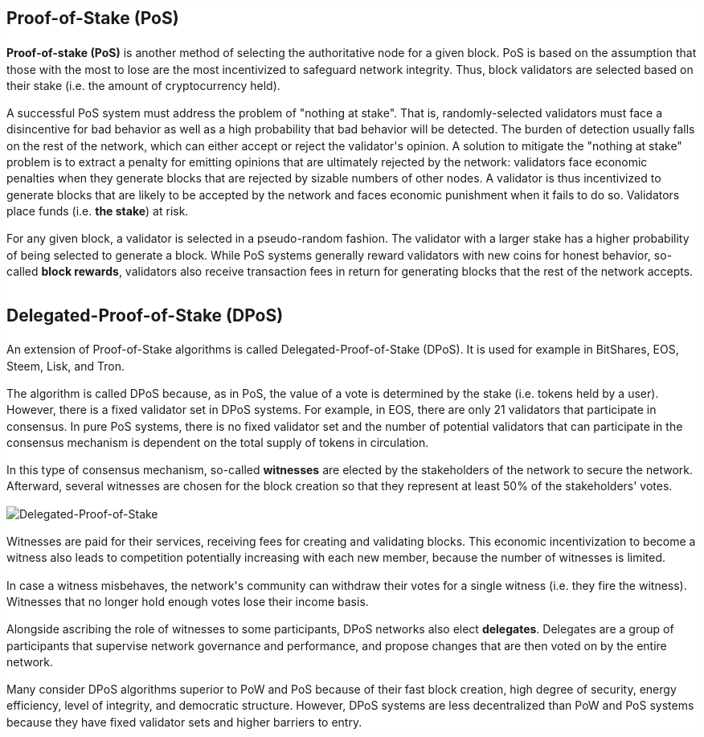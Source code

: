 ## Proof-of-Stake (PoS)

**Proof-of-stake (PoS)** is another method of selecting the authoritative node for a given block. PoS is based on the assumption that those with the most to lose are the most incentivized to safeguard network integrity. Thus, block validators are selected based on their stake (i.e. the amount of cryptocurrency held).

A successful PoS system must address the problem of "nothing at stake". That is, randomly-selected validators must face a disincentive for bad behavior as well as a high probability that bad behavior will be detected. The burden of detection usually falls on the rest of the network, which can either accept or reject the validator's opinion. A solution to mitigate the "nothing at stake" problem is to extract a penalty for emitting opinions that are ultimately rejected by the network: validators face economic penalties when they generate blocks that are rejected by sizable numbers of other nodes. A validator is thus incentivized to generate blocks that are likely to be accepted by the network and faces economic punishment when it fails to do so. Validators place funds (i.e. **the stake**) at risk.

For any given block, a validator is selected in a pseudo-random fashion. The validator with a larger stake has a higher probability of being selected to generate a block. While PoS systems generally reward validators with new coins for honest behavior, so-called **block rewards**, validators also receive transaction fees in return for generating blocks that the rest of the network accepts.

## Delegated-Proof-of-Stake (DPoS)

An extension of Proof-of-Stake algorithms is called Delegated-Proof-of-Stake (DPoS). It is used for example in BitShares, EOS, Steem, Lisk, and Tron.

The algorithm is called DPoS because, as in PoS, the value of a vote is determined by the stake (i.e. tokens held by a user). However, there is a fixed validator set in DPoS systems. For example, in EOS, there are only 21 validators that participate in consensus. In pure PoS systems, there is no fixed validator set and the number of potential validators that can participate in the consensus mechanism is dependent on the total supply of tokens in circulation.

In this type of consensus mechanism, so-called **witnesses** are elected by the stakeholders of the network to secure the network. Afterward, several witnesses are chosen for the block creation so that they represent at least 50% of the stakeholders' votes.

![Delegated-Proof-of-Stake](/ida-course/0-blockchain-basics/images/00_07_delegated_pos-01.png)

Witnesses are paid for their services, receiving fees for creating and validating blocks. This economic incentivization to become a witness also leads to competition potentially increasing with each new member, because the number of witnesses is limited.

In case a witness misbehaves, the network's community can withdraw their votes for a single witness (i.e. they fire the witness). Witnesses that no longer hold enough votes lose their income basis.

Alongside ascribing the role of witnesses to some participants, DPoS networks also elect **delegates**. Delegates are a group of participants that supervise network governance and performance, and propose changes that are then voted on by the entire network.

Many consider DPoS algorithms superior to PoW and PoS because of their fast block creation, high degree of security, energy efficiency, level of integrity, and democratic structure. However, DPoS systems are less decentralized than PoW and PoS systems because they have fixed validator sets and higher barriers to entry.

